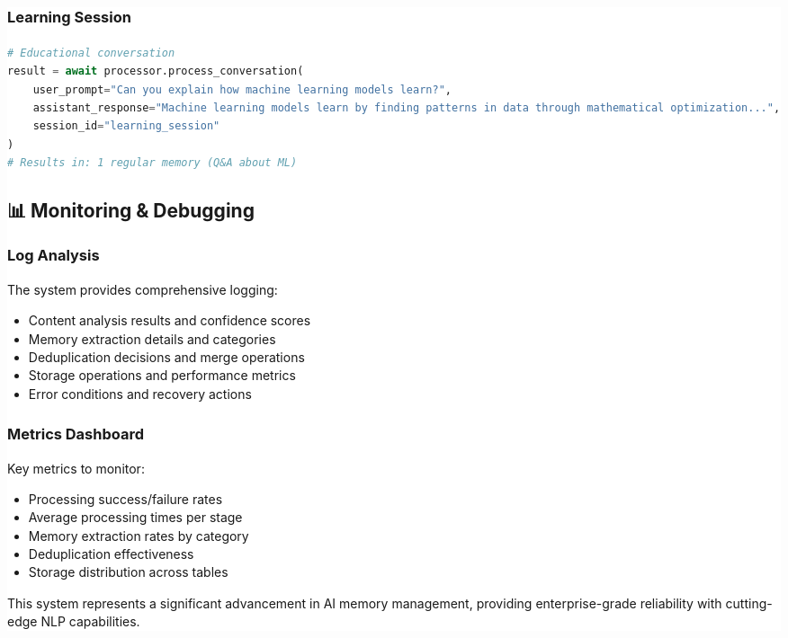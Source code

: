 ### Learning Session
```python
# Educational conversation
result = await processor.process_conversation(
    user_prompt="Can you explain how machine learning models learn?",
    assistant_response="Machine learning models learn by finding patterns in data through mathematical optimization...",
    session_id="learning_session"
)
# Results in: 1 regular memory (Q&A about ML)
```

## 📊 Monitoring & Debugging

### Log Analysis
The system provides comprehensive logging:
- Content analysis results and confidence scores
- Memory extraction details and categories
- Deduplication decisions and merge operations
- Storage operations and performance metrics
- Error conditions and recovery actions

### Metrics Dashboard
Key metrics to monitor:
- Processing success/failure rates
- Average processing times per stage
- Memory extraction rates by category
- Deduplication effectiveness
- Storage distribution across tables

This system represents a significant advancement in AI memory management, providing enterprise-grade reliability with cutting-edge NLP capabilities.